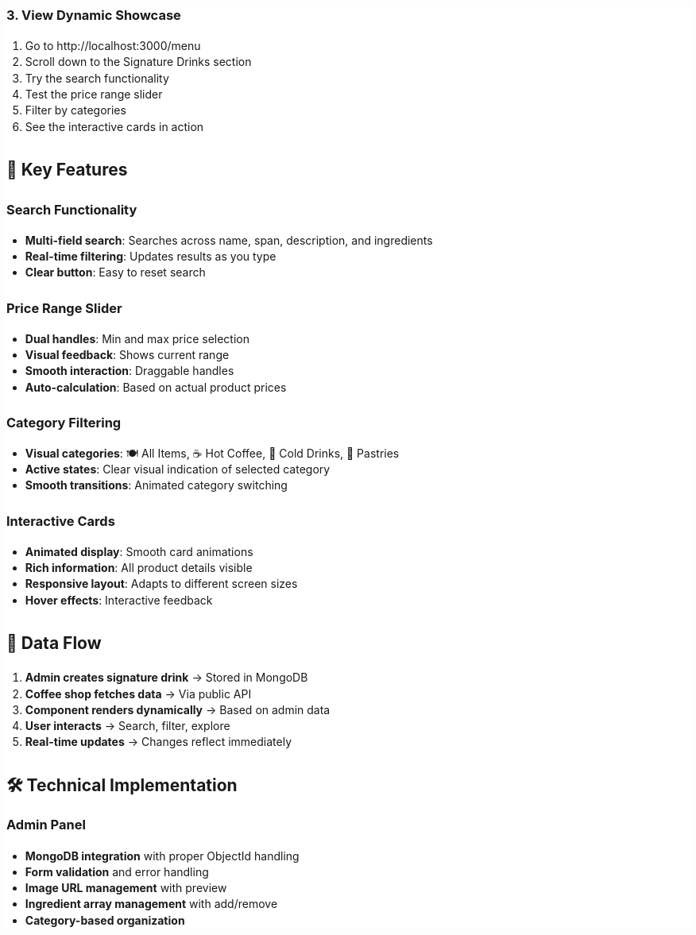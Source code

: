 ### 3. View Dynamic Showcase
1. Go to http://localhost:3000/menu
2. Scroll down to the Signature Drinks section
3. Try the search functionality
4. Test the price range slider
5. Filter by categories
6. See the interactive cards in action

## 🎯 **Key Features**

### Search Functionality
- **Multi-field search**: Searches across name, span, description, and ingredients
- **Real-time filtering**: Updates results as you type
- **Clear button**: Easy to reset search

### Price Range Slider
- **Dual handles**: Min and max price selection
- **Visual feedback**: Shows current range
- **Smooth interaction**: Draggable handles
- **Auto-calculation**: Based on actual product prices

### Category Filtering
- **Visual categories**: 🍽️ All Items, ☕ Hot Coffee, 🧊 Cold Drinks, 🥐 Pastries
- **Active states**: Clear visual indication of selected category
- **Smooth transitions**: Animated category switching

### Interactive Cards
- **Animated display**: Smooth card animations
- **Rich information**: All product details visible
- **Responsive layout**: Adapts to different screen sizes
- **Hover effects**: Interactive feedback

## 🔄 **Data Flow**

1. **Admin creates signature drink** → Stored in MongoDB
2. **Coffee shop fetches data** → Via public API
3. **Component renders dynamically** → Based on admin data
4. **User interacts** → Search, filter, explore
5. **Real-time updates** → Changes reflect immediately

## 🛠️ **Technical Implementation**

### Admin Panel
- **MongoDB integration** with proper ObjectId handling
- **Form validation** and error handling
- **Image URL management** with preview
- **Ingredient array management** with add/remove
- **Category-based organization**
